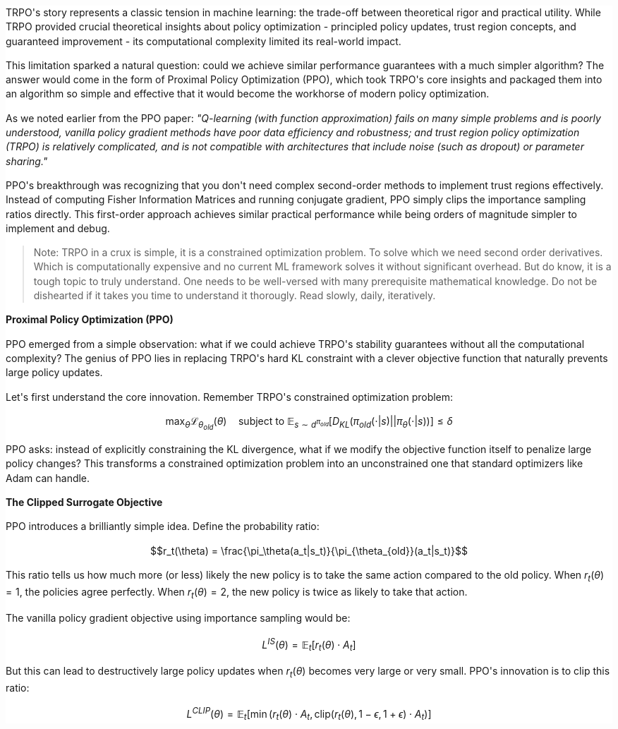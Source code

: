 TRPO's story represents a classic tension in machine learning: the trade-off between theoretical rigor and practical utility. While TRPO provided crucial theoretical insights about policy optimization - principled policy updates, trust region concepts, and guaranteed improvement - its computational complexity limited its real-world impact.

This limitation sparked a natural question: could we achieve similar performance guarantees with a much simpler algorithm? The answer would come in the form of Proximal Policy Optimization (PPO), which took TRPO's core insights and packaged them into an algorithm so simple and effective that it would become the workhorse of modern policy optimization.

As we noted earlier from the PPO paper: _"Q-learning (with function approximation) fails on many simple problems and is poorly understood, vanilla policy gradient methods have poor data efficiency and robustness; and trust region policy optimization (TRPO) is relatively complicated, and is not compatible with architectures that include noise (such as dropout) or parameter sharing."_

PPO's breakthrough was recognizing that you don't need complex second-order methods to implement trust regions effectively. Instead of computing Fisher Information Matrices and running conjugate gradient, PPO simply clips the importance sampling ratios directly. This first-order approach achieves similar practical performance while being orders of magnitude simpler to implement and debug.

> Note: TRPO in a crux is simple, it is a constrained optimization problem. To solve which we need second order derivatives. Which is computationally expensive and no current ML framework solves it without significant overhead. But do know, it is a tough topic to truly understand. One needs to be well-versed with many prerequisite mathematical knowledge. Do not be dishearted if it takes you time to understand it thorougly. Read slowly, daily, iteratively.

**Proximal Policy Optimization (PPO)**

PPO emerged from a simple observation: what if we could achieve TRPO's stability guarantees without all the computational complexity? The genius of PPO lies in replacing TRPO's hard KL constraint with a clever objective function that naturally prevents large policy updates.

Let's first understand the core innovation. Remember TRPO's constrained optimization problem:

$$\max_{\theta} \mathcal{L}_{\theta_{old}}(\theta) \quad \text{subject to } \mathbb{E}_{s \sim d^{\pi_{old}}}[D_{KL}(\pi_{old}(\cdot|s) || \pi_\theta(\cdot|s))] \leq \delta$$

PPO asks: instead of explicitly constraining the KL divergence, what if we modify the objective function itself to penalize large policy changes? This transforms a constrained optimization problem into an unconstrained one that standard optimizers like Adam can handle.

**The Clipped Surrogate Objective**

PPO introduces a brilliantly simple idea. Define the probability ratio:

$$r_t(\theta) = \frac{\pi_\theta(a_t|s_t)}{\pi_{\theta_{old}}(a_t|s_t)}$$

This ratio tells us how much more (or less) likely the new policy is to take the same action compared to the old policy. When $r_t(\theta) = 1$, the policies agree perfectly. When $r_t(\theta) = 2$, the new policy is twice as likely to take that action.

The vanilla policy gradient objective using importance sampling would be:

$$L^{IS}(\theta) = \mathbb{E}_t[r_t(\theta) \cdot A_t]$$

But this can lead to destructively large policy updates when $r_t(\theta)$ becomes very large or very small. PPO's innovation is to clip this ratio:

$$L^{CLIP}(\theta) = \mathbb{E}_t[\min(r_t(\theta) \cdot A_t, \text{clip}(r_t(\theta), 1-\epsilon, 1+\epsilon) \cdot A_t)]$$
